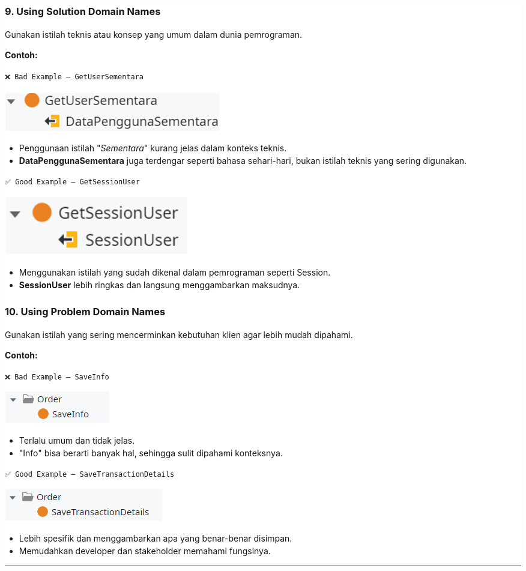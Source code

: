 
### 9. Using Solution Domain Names

Gunakan istilah teknis atau konsep yang umum dalam dunia pemrograman.

**Contoh:**

```
❌ Bad Example – GetUserSementara
```

![test](img/Picture17.png)
- Penggunaan istilah "*Sementara*" kurang jelas dalam konteks teknis.
- **DataPenggunaSementara** juga terdengar seperti bahasa sehari-hari, bukan istilah teknis yang sering digunakan.


```
✅ Good Example – GetSessionUser
```

![test](img/Picture18.png)
- Menggunakan istilah yang sudah dikenal dalam pemrograman seperti Session.
- **SessionUser** lebih ringkas dan langsung menggambarkan maksudnya.  


### 10. Using Problem Domain Names

Gunakan istilah yang sering mencerminkan kebutuhan klien agar lebih mudah dipahami.

**Contoh:**

```
❌ Bad Example – SaveInfo
```

![test](img/Picture19.png)
- Terlalu umum dan tidak jelas.
- "Info" bisa berarti banyak hal, sehingga sulit dipahami konteksnya.


```
✅ Good Example – SaveTransactionDetails
```

![test](img/Picture20.png)
- Lebih spesifik dan menggambarkan apa yang benar-benar disimpan.
- Memudahkan developer dan stakeholder memahami fungsinya.

---